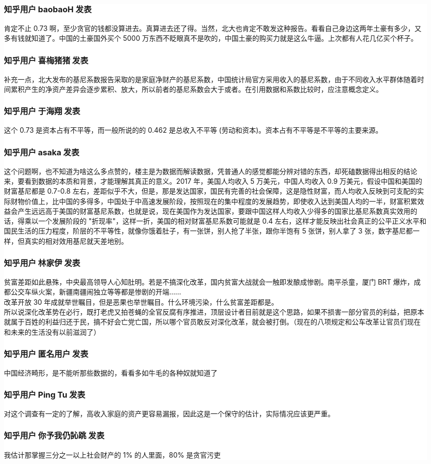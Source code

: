     
    
### 知乎用户 baobaoH 发表
    
肯定不止 0.73 啊，至少贪官的钱都没算进去。真算进去还了得。当然，北大也肯定不敢发这种报告。看看自己身边这两年土豪有多少，又多有钱就知道了。中国的土豪国外买个 5000 万东西不眨眼真不是吹的，中国土豪的购买力就是这么牛逼。上次都有人花几亿买个杯子。
    
    
    
    
### 知乎用户 喜梅猪猪 发表
    
补充一点，北大发布的基尼系数报告采取的是家庭净财产的基尼系数，中国统计局官方采用收入的基尼系数，由于不同收入水平群体随着时间累积产生的净资产差异会逐步累积、放大，所以前者的基尼系数会大于或者。在引用数据和系数比较时，应注意概念定义。
    
    
    
    
### 知乎用户 于海翔​ 发表
    
这个 0.73 是资本占有不平等，而一般所说的的 0.462 是总收入不平等 (劳动和资本)。资本占有不平等是不平等的主要来源。
    
    
    
    
### 知乎用户 asaka 发表
    
这个问题啊，也不知道为啥这么多点赞的，楼主是为数据而解读数据，凭普通人的感觉都能分辨对错的东西，却死磕数据得出相反的结论来，要看到数据的本质和背景，才能理解其真正的意义。2017 年，美国人均收入 5 万美元，中国人均收入 0.9 万美元，假设中国和美国的财富基尼都是 0.7-0.8 左右，差距似乎不大，但是，那是发达国家，国民有完善的社会保障，这是隐性财富，而人均收入反映到可支配的实际财物价值上，比中国的多得多，中国处于中高速发展阶段，按照现在的集中程度的发展趋势，即使收入达到美国人均的一半，财富积累效益会产生远远高于美国的财富基尼系数，也就是说，现在美国作为发达国家，要跟中国这样人均收入少得多的国家比基尼系数真实效用的话，得乘以一个发展阶段的 "折现率"，这样一折，美国的相对财富基尼系数可能就是 0.4 左右，这样才能反映出社会真正的公平正义水平和国民生活的压力程度，阶层的不平等性，就像你饿着肚子，有一张饼，别人抢了半张，跟你半饱有 5 张饼，别人拿了 3 张，数字基尼都一样，但真实的相对效用基尼就天差地别。
    
    
    
    
### 知乎用户 林家伊 发表
    
贫富差距如此悬殊，中央最高领导人心知肚明。若是不搞深化改革，国内贫富大战就会一触即发酿成惨剧。南平杀童，厦门 BRT 爆炸，成都公交车纵火案，新疆南疆闹独立等等都是惨剧的开端……  
改革开放 30 年成就举世瞩目，但是恶果也举世瞩目。什么环境污染，什么贫富差距都是。  
所以说深化改革势在必行，既打老虎又拍苍蝇的全官反腐有序推进，顶层设计者目前就是这个思路，如果不损害一部分官员的利益，把原本就属于百姓的利益归还于民，搞不好会亡党亡国，所以哪个官员敢反对深化改革，就会被打倒。（现在的八项规定和公车改革让官员们现在和未来的生活没有以前滋润了）
    
    
    
    
### 知乎用户 匿名用户 发表
    
中国经济畸形，是不能听那些数据的，看看多如牛毛的各种奴就知道了
    
    
    
    
### 知乎用户  Ping Tu 发表
    
对这个调查有一定的了解，高收入家庭的资产更容易漏报，因此这是一个保守的估计，实际情况应该更严重。
    
    
    
    
### 知乎用户 你予我仍訫跳 发表
    
我估计那掌握三分之一以上社会财产的 1% 的人里面，80% 是贪官污吏
    